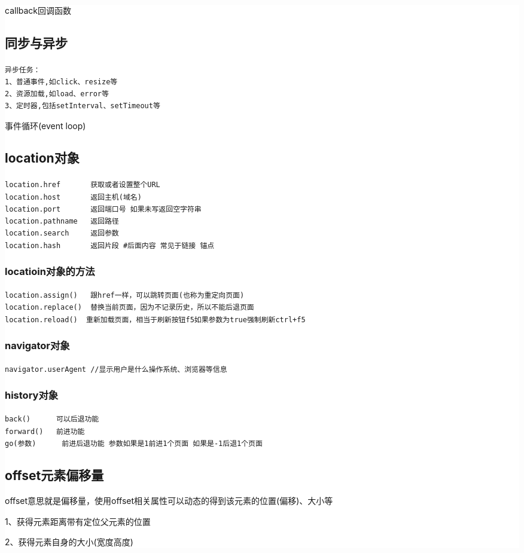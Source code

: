 callback回调函数

## 同步与异步

```
异步任务：
1、普通事件,如click、resize等
2、资源加载,如load、error等
3、定时器,包括setInterval、setTimeout等
```

事件循环(event loop)



## location对象

```
location.href		获取或者设置整个URL
location.host		返回主机(域名)
location.port		返回端口号 如果未写返回空字符串
location.pathname	返回路径
location.search		返回参数
location.hash		返回片段 #后面内容 常见于链接 锚点
```

### locatioin对象的方法

```
location.assign()	跟href一样，可以跳转页面(也称为重定向页面)
location.replace()	替换当前页面，因为不记录历史，所以不能后退页面
location.reload()  重新加载页面，相当于刷新按钮f5如果参数为true强制刷新ctrl+f5
```

### navigator对象

```
navigator.userAgent	//显示用户是什么操作系统、浏览器等信息
```

### history对象

```
back()		可以后退功能
forward()	前进功能
go(参数)		前进后退功能 参数如果是1前进1个页面 如果是-1后退1个页面
```

## offset元素偏移量

offset意思就是偏移量，使用offset相关属性可以动态的得到该元素的位置(偏移)、大小等

1、获得元素距离带有定位父元素的位置

2、获得元素自身的大小(宽度高度)
